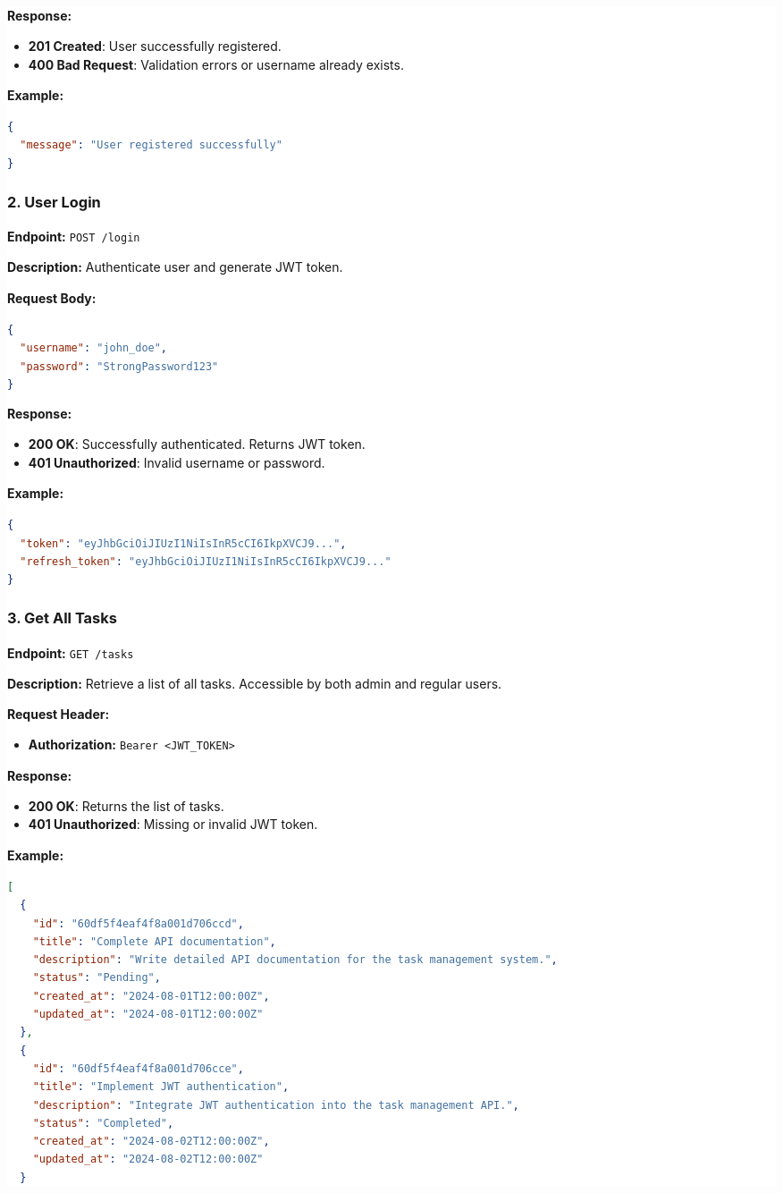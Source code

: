 **Response:**
- **201 Created**: User successfully registered.
- **400 Bad Request**: Validation errors or username already exists.

**Example:**
```json
{
  "message": "User registered successfully"
}
```

### 2. User Login

**Endpoint:** `POST /login`

**Description:** Authenticate user and generate JWT token.

**Request Body:**
```json
{
  "username": "john_doe",
  "password": "StrongPassword123"
}
```

**Response:**
- **200 OK**: Successfully authenticated. Returns JWT token.
- **401 Unauthorized**: Invalid username or password.

**Example:**
```json
{
  "token": "eyJhbGciOiJIUzI1NiIsInR5cCI6IkpXVCJ9...",
  "refresh_token": "eyJhbGciOiJIUzI1NiIsInR5cCI6IkpXVCJ9..."
}
```

### 3. Get All Tasks

**Endpoint:** `GET /tasks`

**Description:** Retrieve a list of all tasks. Accessible by both admin and regular users.

**Request Header:**
- **Authorization:** `Bearer <JWT_TOKEN>`

**Response:**
- **200 OK**: Returns the list of tasks.
- **401 Unauthorized**: Missing or invalid JWT token.

**Example:**
```json
[
  {
    "id": "60df5f4eaf4f8a001d706ccd",
    "title": "Complete API documentation",
    "description": "Write detailed API documentation for the task management system.",
    "status": "Pending",
    "created_at": "2024-08-01T12:00:00Z",
    "updated_at": "2024-08-01T12:00:00Z"
  },
  {
    "id": "60df5f4eaf4f8a001d706cce",
    "title": "Implement JWT authentication",
    "description": "Integrate JWT authentication into the task management API.",
    "status": "Completed",
    "created_at": "2024-08-02T12:00:00Z",
    "updated_at": "2024-08-02T12:00:00Z"
  }
```